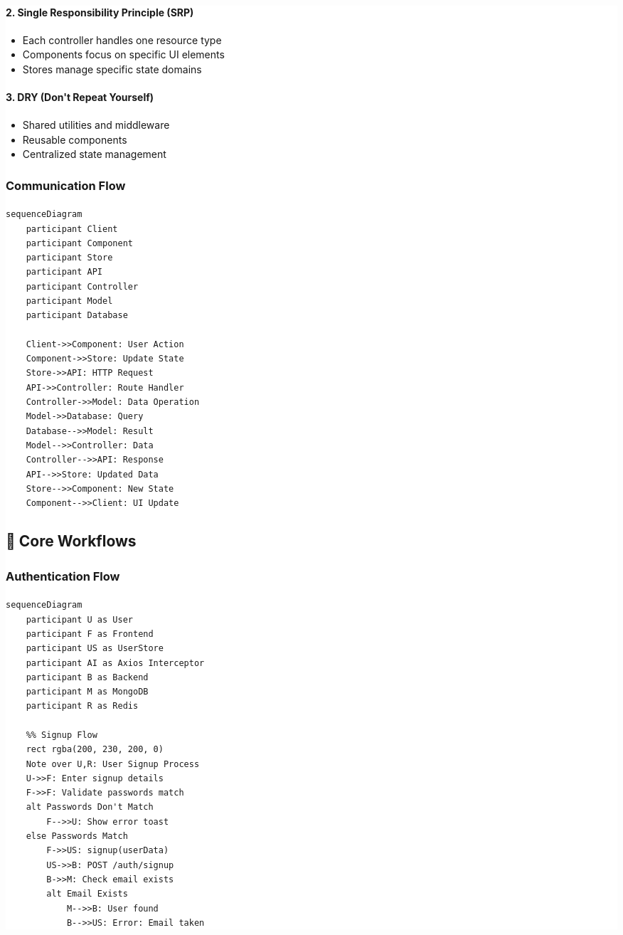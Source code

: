 #### 2. Single Responsibility Principle (SRP)
- Each controller handles one resource type
- Components focus on specific UI elements
- Stores manage specific state domains

#### 3. DRY (Don't Repeat Yourself)
- Shared utilities and middleware
- Reusable components
- Centralized state management


### Communication Flow

```mermaid
sequenceDiagram
    participant Client
    participant Component
    participant Store
    participant API
    participant Controller
    participant Model
    participant Database

    Client->>Component: User Action
    Component->>Store: Update State
    Store->>API: HTTP Request
    API->>Controller: Route Handler
    Controller->>Model: Data Operation
    Model->>Database: Query
    Database-->>Model: Result
    Model-->>Controller: Data
    Controller-->>API: Response
    API-->>Store: Updated Data
    Store-->>Component: New State
    Component-->>Client: UI Update
```

## 🔄 Core Workflows

### Authentication Flow
```mermaid
sequenceDiagram
    participant U as User
    participant F as Frontend
    participant US as UserStore
    participant AI as Axios Interceptor
    participant B as Backend
    participant M as MongoDB
    participant R as Redis

    %% Signup Flow
    rect rgba(200, 230, 200, 0)
    Note over U,R: User Signup Process
    U->>F: Enter signup details
    F->>F: Validate passwords match
    alt Passwords Don't Match
        F-->>U: Show error toast
    else Passwords Match
        F->>US: signup(userData)
        US->>B: POST /auth/signup
        B->>M: Check email exists
        alt Email Exists
            M-->>B: User found
            B-->>US: Error: Email taken
```